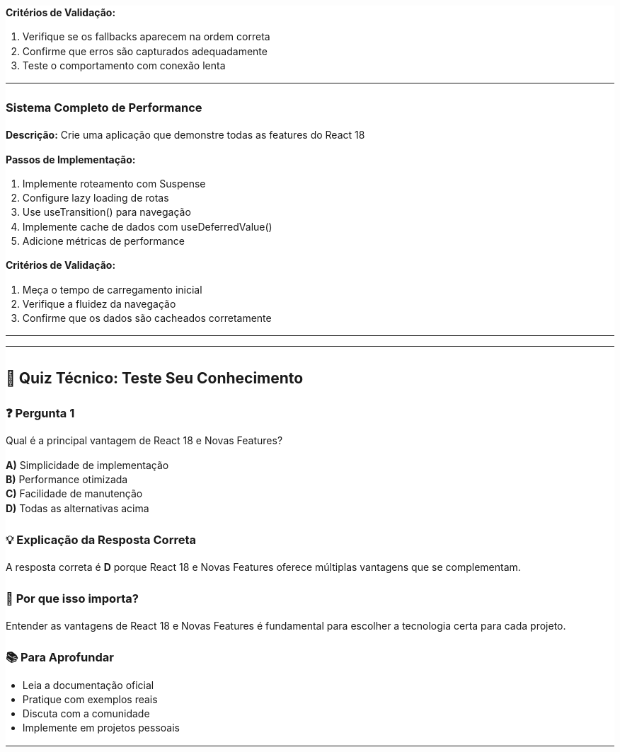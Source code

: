 **Critérios de Validação:**
1. Verifique se os fallbacks aparecem na ordem correta
2. Confirme que erros são capturados adequadamente
3. Teste o comportamento com conexão lenta

---

### **Sistema Completo de Performance**
**Descrição:** Crie uma aplicação que demonstre todas as features do React 18

**Passos de Implementação:**
1. Implemente roteamento com Suspense
2. Configure lazy loading de rotas
3. Use useTransition() para navegação
4. Implemente cache de dados com useDeferredValue()
5. Adicione métricas de performance

**Critérios de Validação:**
1. Meça o tempo de carregamento inicial
2. Verifique a fluidez da navegação
3. Confirme que os dados são cacheados corretamente

---



---

## 🧠 **Quiz Técnico: Teste Seu Conhecimento**

### ❓ **Pergunta 1**
Qual é a principal vantagem de React 18 e Novas Features?

**A)** Simplicidade de implementação  
**B)** Performance otimizada  
**C)** Facilidade de manutenção  
**D)** Todas as alternativas acima  

### 💡 **Explicação da Resposta Correta**
A resposta correta é **D** porque React 18 e Novas Features oferece múltiplas vantagens que se complementam.

### 🎯 **Por que isso importa?**
Entender as vantagens de React 18 e Novas Features é fundamental para escolher a tecnologia certa para cada projeto.

### 📚 **Para Aprofundar**
- Leia a documentação oficial
- Pratique com exemplos reais
- Discuta com a comunidade
- Implemente em projetos pessoais

---

